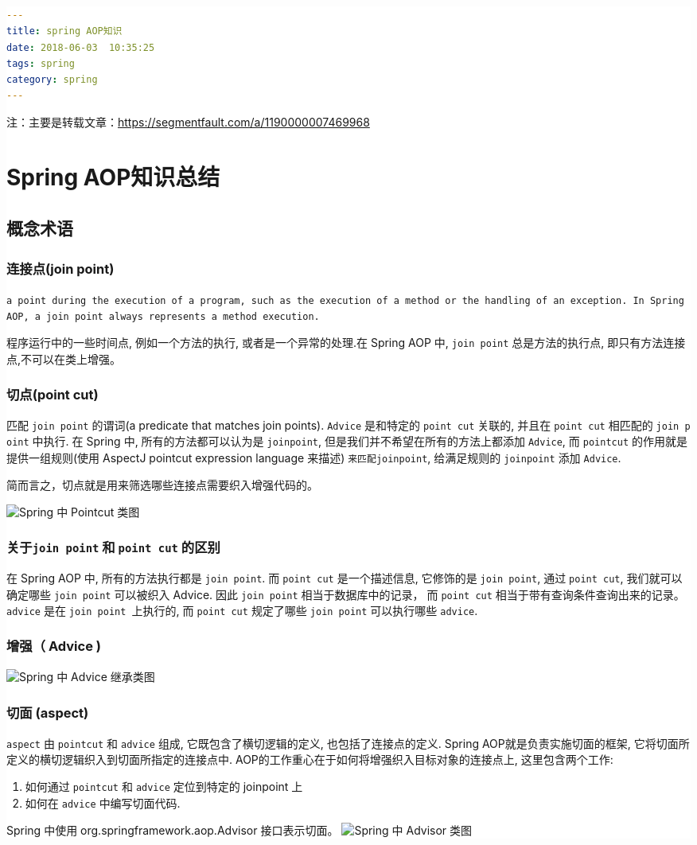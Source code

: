 ```yaml
---
title: spring AOP知识
date: 2018-06-03  10:35:25
tags: spring            
category: spring
---
```

注：主要是转载文章：https://segmentfault.com/a/1190000007469968

# Spring AOP知识总结

## 概念术语
### 连接点(join point)
    a point during the execution of a program, such as the execution of a method or the handling of an exception. In Spring AOP, a join point always represents a method execution.

程序运行中的一些时间点, 例如一个方法的执行, 或者是一个异常的处理.在 Spring AOP 中, `join point` 总是方法的执行点, 即只有方法连接点,不可以在类上增强。

### 切点(point cut)
匹配 `join point` 的谓词(a predicate that matches join points).
`Advice` 是和特定的 `point cut` 关联的, 并且在 `point cut` 相匹配的 `join point` 中执行. 
在 Spring 中, 所有的方法都可以认为是 `joinpoint`, 但是我们并不希望在所有的方法上都添加 `Advice`, 而 `pointcut` 的作用就是提供一组规则(使用 AspectJ pointcut expression language 来描述) `来匹配joinpoint`, 给满足规则的 `joinpoint` 添加 `Advice`.

简而言之，切点就是用来筛选哪些连接点需要织入增强代码的。

![Spring 中 Pointcut 类图](/pics/Pointcut.png)

### 关于`join point` 和 `point cut` 的区别
在 Spring AOP 中, 所有的方法执行都是 `join point`. 而 `point cut` 是一个描述信息, 它修饰的是 `join point`, 通过 `point cut`, 我们就可以确定哪些 `join point` 可以被织入 Advice. 因此 `join point` 相当于数据库中的记录， 而 `point cut` 相当于带有查询条件查询出来的记录。
`advice` 是在 `join point `上执行的, 而 `point cut` 规定了哪些 `join point` 可以执行哪些 `advice`.

### 增强（ Advice )
![Spring 中 Advice 继承类图](/pics/Advice.png)

### 切面 (aspect)
`aspect` 由 `pointcut` 和 `advice` 组成, 它既包含了横切逻辑的定义, 也包括了连接点的定义. Spring AOP就是负责实施切面的框架, 它将切面所定义的横切逻辑织入到切面所指定的连接点中.
AOP的工作重心在于如何将增强织入目标对象的连接点上, 这里包含两个工作:

1. 如何通过 `pointcut` 和 `advice` 定位到特定的 joinpoint 上
2. 如何在 `advice` 中编写切面代码.

Spring 中使用 org.springframework.aop.Advisor 接口表示切面。
![Spring 中 Advisor 类图](/pics/Advisor.png)
